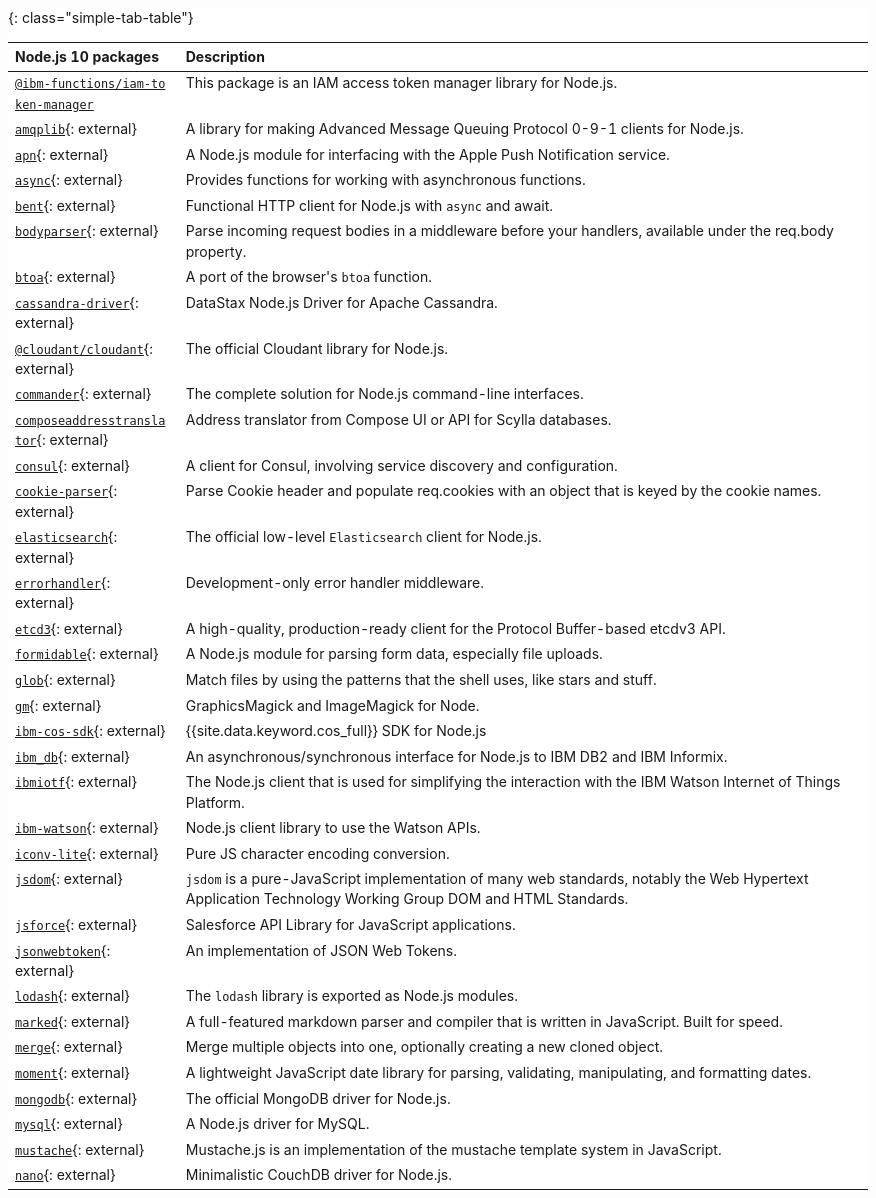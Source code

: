 {: class="simple-tab-table"}

| Node.js 10 packages | Description |
|:-----------------|:-----------------|
| [`@ibm-functions/iam-token-manager`](https://www.npmjs.com/package/@ibm-functions/iam-token-manager) | This package is an IAM access token manager library for Node.js. |
| [`amqplib`](https://www.npmjs.com/package/amqplib){: external} | A library for making Advanced Message Queuing Protocol 0-9-1 clients for Node.js. |
| [`apn`](https://www.npmjs.com/package/apn){: external} | A Node.js module for interfacing with the Apple Push Notification service. |
| [`async`](https://www.npmjs.com/package/async){: external} | Provides functions for working with asynchronous functions. |
| [`bent`](https://www.npmjs.com/package/bent){: external} | Functional HTTP client for Node.js with `async` and await. |
| [`bodyparser`](https://www.npmjs.com/package/body-parser){: external} | Parse incoming request bodies in a middleware before your handlers, available under the req.body property. |
| [`btoa`](https://www.npmjs.com/package/btoa){: external} | A port of the browser's `btoa` function. |
| [`cassandra-driver`](https://www.npmjs.com/package/cassandra-driver){: external} | DataStax Node.js Driver for Apache Cassandra. |
| [`@cloudant/cloudant`](https://www.npmjs.com/package/@cloudant/cloudant){: external} | The official Cloudant library for Node.js. |
| [`commander`](https://www.npmjs.com/package/commander){: external} | The complete solution for Node.js command-line interfaces. |
| [`composeaddresstranslator`](https://www.npmjs.com/package/composeaddresstranslator){: external} | Address translator from Compose UI or API for Scylla databases. |
| [`consul`](https://www.npmjs.com/package/consul){: external} | A client for Consul, involving service discovery and configuration. |
| [`cookie-parser`](https://www.npmjs.com/package/cookie-parser){: external} | Parse Cookie header and populate req.cookies with an object that is keyed by the cookie names. |
| [`elasticsearch`](https://www.npmjs.com/package/elasticsearch){: external} | The official low-level `Elasticsearch` client for Node.js. |
| [`errorhandler`](https://www.npmjs.com/package/errorhandler){: external} | Development-only error handler middleware. |
| [`etcd3`](https://www.npmjs.com/package/etcd3){: external} | A high-quality, production-ready client for the Protocol Buffer-based etcdv3 API. |
| [`formidable`](https://www.npmjs.com/package/formidable){: external} | A Node.js module for parsing form data, especially file uploads. |
| [`glob`](https://www.npmjs.com/package/glob){: external} | Match files by using the patterns that the shell uses, like stars and stuff. |
| [`gm`](https://www.npmjs.com/package/gm){: external} | GraphicsMagick and ImageMagick for Node. |
| [`ibm-cos-sdk`](https://www.npmjs.com/package/ibm-cos-sdk){: external} | {{site.data.keyword.cos_full}} SDK for Node.js |
| [`ibm_db`](https://www.npmjs.com/package/ibm_db){: external} | An asynchronous/synchronous interface for Node.js to IBM DB2 and IBM Informix. |
| [`ibmiotf`](https://www.npmjs.com/package/ibmiotf){: external} | The Node.js client that is used for simplifying the interaction with the IBM Watson Internet of Things Platform. |
| [`ibm-watson`](https://www.npmjs.com/package/ibm-watson){: external} | Node.js client library to use the Watson APIs. |
| [`iconv-lite`](https://www.npmjs.com/package/iconv-lite){: external} | Pure JS character encoding conversion. |
| [`jsdom`](https://www.npmjs.com/package/jsdom){: external} | `jsdom` is a pure-JavaScript implementation of many web standards, notably the Web Hypertext Application Technology Working Group DOM and HTML Standards. |
| [`jsforce`](https://www.npmjs.com/package/jsforce){: external} | Salesforce API Library for JavaScript applications. |
| [`jsonwebtoken`](https://www.npmjs.com/package/jsonwebtoken){: external} | An implementation of JSON Web Tokens. |
| [`lodash`](https://www.npmjs.com/package/lodash){: external} | The `lodash` library is exported as Node.js modules. |
| [`marked`](https://www.npmjs.com/package/marked){: external} | A full-featured markdown parser and compiler that is written in JavaScript. Built for speed. |
| [`merge`](https://www.npmjs.com/package/merge){: external} | Merge multiple objects into one, optionally creating a new cloned object.
| [`moment`](https://www.npmjs.com/package/moment){: external} | A lightweight JavaScript date library for parsing, validating, manipulating, and formatting dates. |
| [`mongodb`](https://www.npmjs.com/package/mongodb){: external} | The official MongoDB driver for Node.js. |
| [`mysql`](https://www.npmjs.com/package/mysql){: external} | A Node.js driver for MySQL. |
| [`mustache`](https://www.npmjs.com/package/mustache){: external} | Mustache.js is an implementation of the mustache template system in JavaScript. |
| [`nano`](https://www.npmjs.com/package/nano){: external} | Minimalistic CouchDB driver for Node.js. |